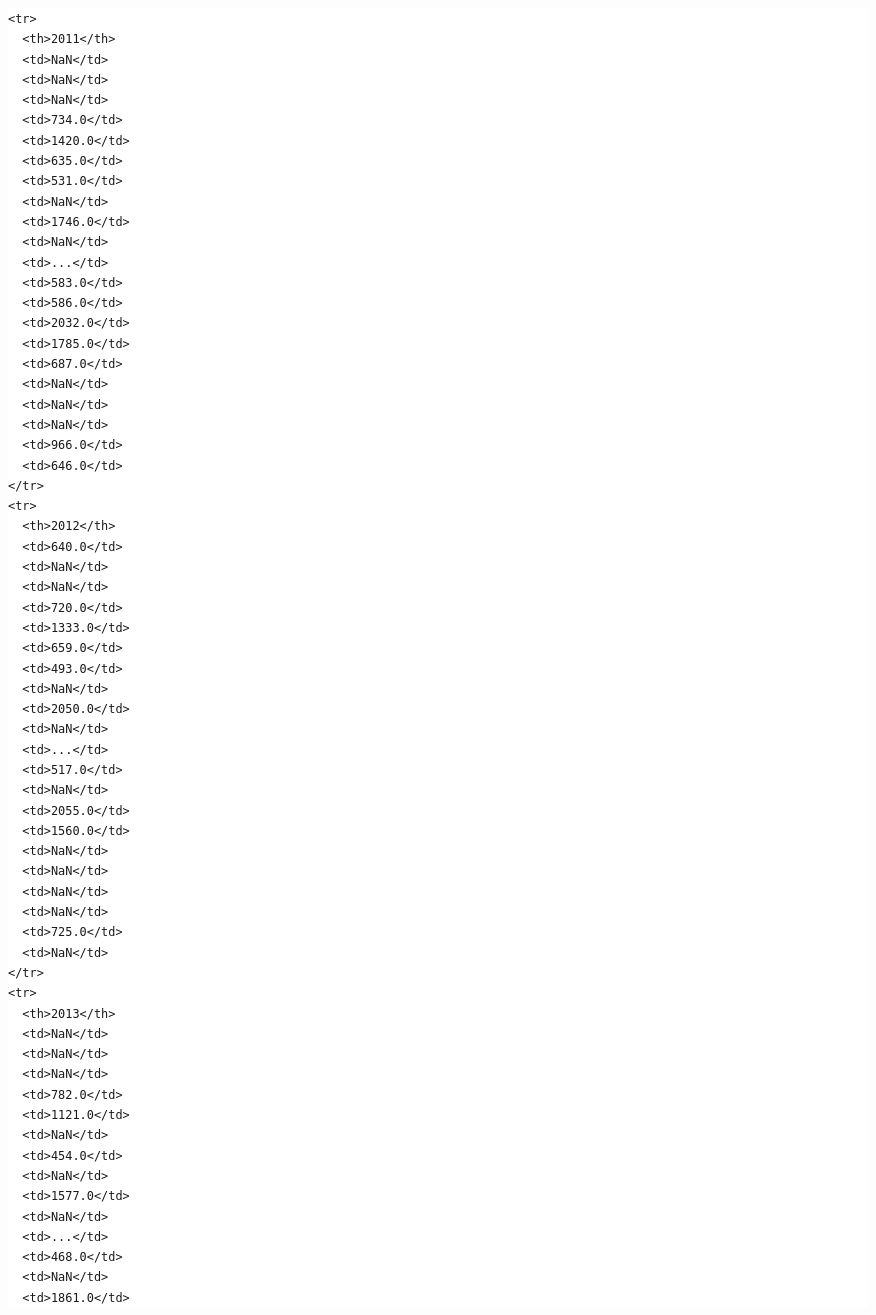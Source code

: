     <tr>
      <th>2011</th>
      <td>NaN</td>
      <td>NaN</td>
      <td>NaN</td>
      <td>734.0</td>
      <td>1420.0</td>
      <td>635.0</td>
      <td>531.0</td>
      <td>NaN</td>
      <td>1746.0</td>
      <td>NaN</td>
      <td>...</td>
      <td>583.0</td>
      <td>586.0</td>
      <td>2032.0</td>
      <td>1785.0</td>
      <td>687.0</td>
      <td>NaN</td>
      <td>NaN</td>
      <td>NaN</td>
      <td>966.0</td>
      <td>646.0</td>
    </tr>
    <tr>
      <th>2012</th>
      <td>640.0</td>
      <td>NaN</td>
      <td>NaN</td>
      <td>720.0</td>
      <td>1333.0</td>
      <td>659.0</td>
      <td>493.0</td>
      <td>NaN</td>
      <td>2050.0</td>
      <td>NaN</td>
      <td>...</td>
      <td>517.0</td>
      <td>NaN</td>
      <td>2055.0</td>
      <td>1560.0</td>
      <td>NaN</td>
      <td>NaN</td>
      <td>NaN</td>
      <td>NaN</td>
      <td>725.0</td>
      <td>NaN</td>
    </tr>
    <tr>
      <th>2013</th>
      <td>NaN</td>
      <td>NaN</td>
      <td>NaN</td>
      <td>782.0</td>
      <td>1121.0</td>
      <td>NaN</td>
      <td>454.0</td>
      <td>NaN</td>
      <td>1577.0</td>
      <td>NaN</td>
      <td>...</td>
      <td>468.0</td>
      <td>NaN</td>
      <td>1861.0</td>